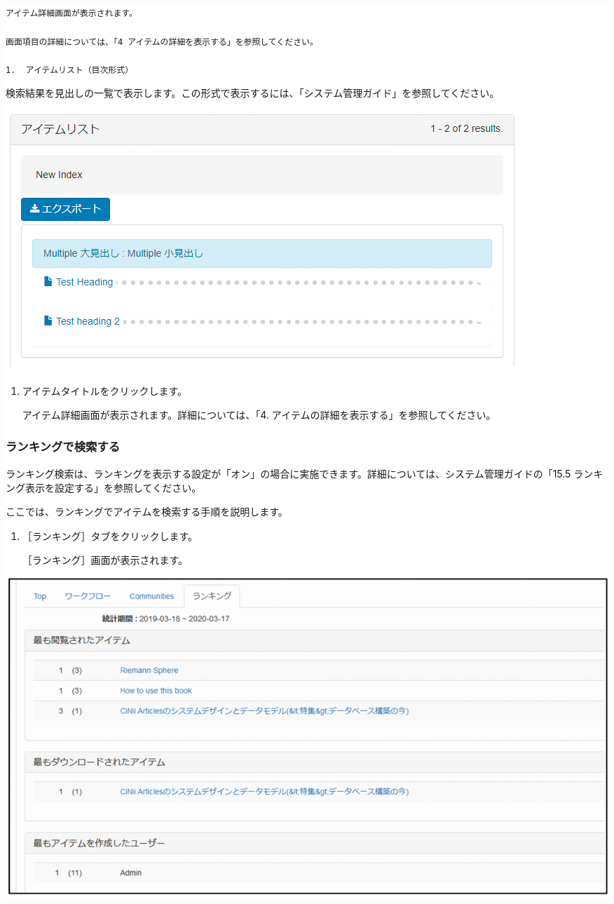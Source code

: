     アイテム詳細画面が表示されます。
    
    画面項目の詳細については、「4 アイテムの詳細を表示する」を参照してください。
    
    1.  アイテムリスト（目次形式）

検索結果を見出しの一覧で表示します。この形式で表示するには、「システム管理ガイド」を参照してください。

![](media/media/image43.png)

1.  アイテムタイトルをクリックします。
    
    アイテム詳細画面が表示されます。詳細については、「4. アイテムの詳細を表示する」を参照してください。

### ランキングで検索する

ランキング検索は、ランキングを表示する設定が「オン」の場合に実施できます。詳細については、システム管理ガイドの「15.5 ランキング表示を設定する」を参照してください。

ここでは、ランキングでアイテムを検索する手順を説明します。

1.  ［ランキング］タブをクリックします。
    
    ［ランキング］画面が表示されます。

![zu030200](media/media/image44.png)
